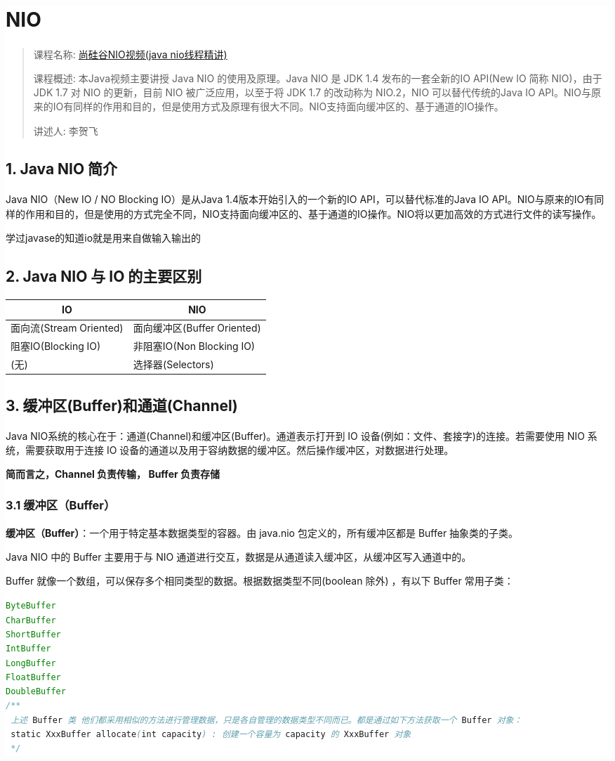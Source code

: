 # NIO

> 课程名称: [尚硅谷NIO视频(java nio线程精讲)](https://www.bilibili.com/video/BV14W411u7ro)
>
> 课程概述: 本Java视频主要讲授 Java NIO 的使用及原理。Java NIO 是 JDK 1.4 发布的一套全新的IO API(New IO 简称 NIO)，由于 JDK 1.7 对 NIO 的更新，目前 NIO 被广泛应用，以至于将 JDK 1.7 的改动称为 NIO.2，NIO 可以替代传统的Java IO API。NIO与原来的IO有同样的作用和目的，但是使用方式及原理有很大不同。NIO支持面向缓冲区的、基于通道的IO操作。
>
> 讲述人: 李贺飞

## 1. Java NIO 简介

Java NIO（New IO / NO Blocking IO）是从Java 1.4版本开始引入的一个新的IO API，可以替代标准的Java IO
API。NIO与原来的IO有同样的作用和目的，但是使用的方式完全不同，NIO支持面向缓冲区的、基于通道的IO操作。NIO将以更加高效的方式进行文件的读写操作。

学过javase的知道io就是用来自做输入输出的

## 2. Java NIO 与 IO 的主要区别

| IO                      | NIO                         |
| ----------------------- | --------------------------- |
| 面向流(Stream Oriented) | 面向缓冲区(Buffer Oriented) |
| 阻塞IO(Blocking IO)     | 非阻塞IO(Non Blocking IO)   |
| (无)                    | 选择器(Selectors)           |

## 3. 缓冲区(Buffer)和通道(Channel)

Java NIO系统的核心在于：通道(Channel)和缓冲区(Buffer)。通道表示打开到 IO 设备(例如：文件、套接字)的连接。若需要使用 NIO 系统，需要获取用于连接 IO
设备的通道以及用于容纳数据的缓冲区。然后操作缓冲区，对数据进行处理。

**简而言之，Channel 负责传输， Buffer 负责存储**

### 3.1 缓冲区（Buffer）

**缓冲区（Buffer）**：一个用于特定基本数据类型的容器。由 java.nio 包定义的，所有缓冲区都是 Buffer 抽象类的子类。

Java NIO 中的 Buffer 主要用于与 NIO 通道进行交互，数据是从通道读入缓冲区，从缓冲区写入通道中的。

Buffer 就像一个数组，可以保存多个相同类型的数据。根据数据类型不同(boolean 除外) ，有以下 Buffer 常用子类：

```java
ByteBuffer
CharBuffer
ShortBuffer
IntBuffer
LongBuffer
FloatBuffer
DoubleBuffer
/**
 上述 Buffer 类 他们都采用相似的方法进行管理数据，只是各自管理的数据类型不同而已。都是通过如下方法获取一个 Buffer 对象：
 static XxxBuffer allocate(int capacity) : 创建一个容量为 capacity 的 XxxBuffer 对象
 */
```
